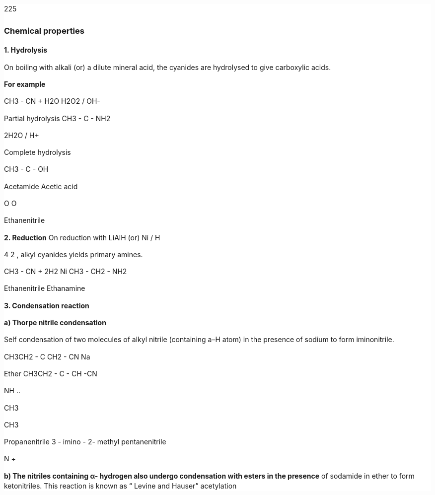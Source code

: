 





  

225

### Chemical properties


**1\. Hydrolysis**

On boiling with alkali (or) a dilute mineral acid, the cyanides are hydrolysed to give carboxylic acids.

**For example**

CH3 - CN + H2O H2O2 / OH-

Partial hydrolysis CH3 - C - NH2

2H2O / H+

Complete hydrolysis

CH3 - C - OH

Acetamide Acetic acid

O O

Ethanenitrile

**2\. Reduction** On reduction with LiAlH (or) Ni / H

4 2 , alkyl cyanides yields primary amines.

CH3 - CN + 2H2 Ni CH3 - CH2 - NH2

Ethanenitrile Ethanamine

**3\. Condensation reaction**

**a) Thorpe nitrile condensation**

Self condensation of two molecules of alkyl nitrile (containing a–H atom) in the presence of sodium to form iminonitrile.

CH3CH2 - C CH2 - CN Na

Ether CH3CH2 - C - CH -CN

NH ..

CH3

CH3

Propanenitrile 3 - imino - 2- methyl pentanenitrile

N +

**b) The nitriles containing α- hydrogen also undergo condensation with esters in the presence** of sodamide in ether to form ketonitriles. This reaction is known as “ Levine and Hauser” acetylation
